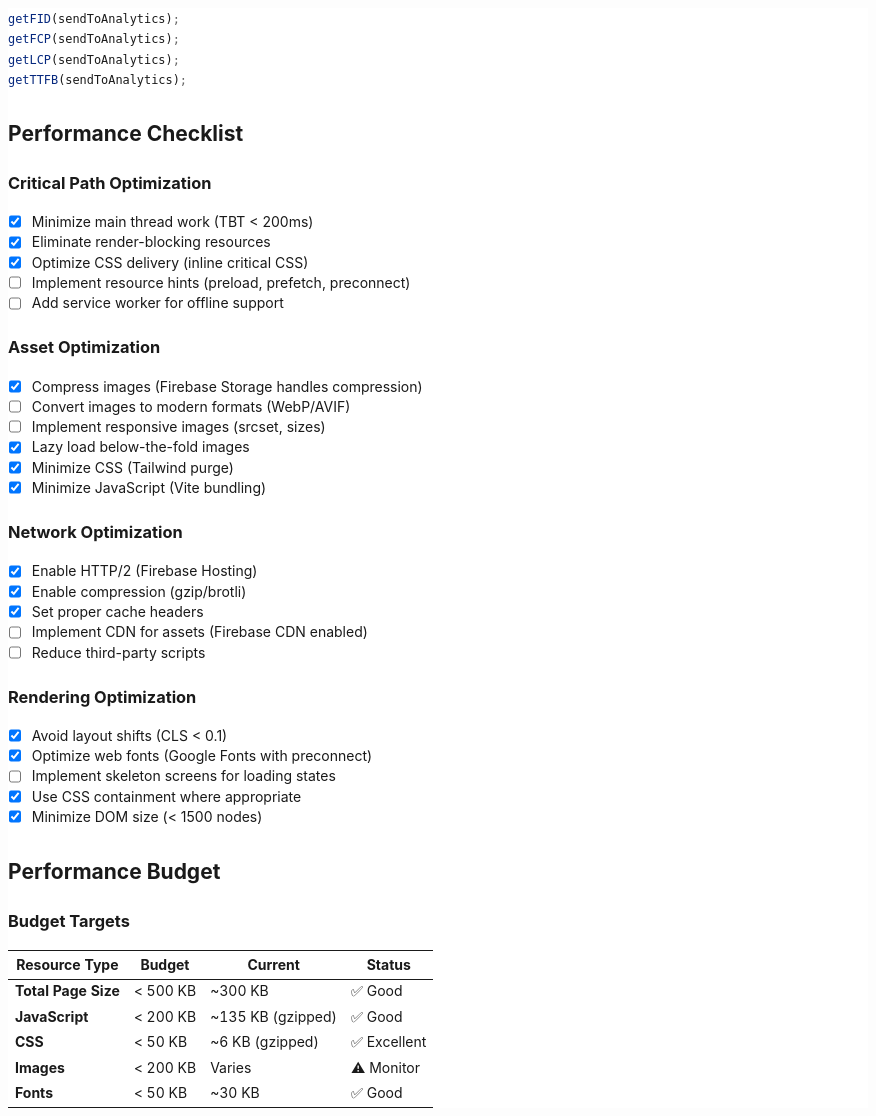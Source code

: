 ```typescript
getFID(sendToAnalytics);
getFCP(sendToAnalytics);
getLCP(sendToAnalytics);
getTTFB(sendToAnalytics);
```

## Performance Checklist

### Critical Path Optimization

- [x] Minimize main thread work (TBT < 200ms)
- [x] Eliminate render-blocking resources
- [x] Optimize CSS delivery (inline critical CSS)
- [ ] Implement resource hints (preload, prefetch, preconnect)
- [ ] Add service worker for offline support

### Asset Optimization

- [x] Compress images (Firebase Storage handles compression)
- [ ] Convert images to modern formats (WebP/AVIF)
- [ ] Implement responsive images (srcset, sizes)
- [x] Lazy load below-the-fold images
- [x] Minimize CSS (Tailwind purge)
- [x] Minimize JavaScript (Vite bundling)

### Network Optimization

- [x] Enable HTTP/2 (Firebase Hosting)
- [x] Enable compression (gzip/brotli)
- [x] Set proper cache headers
- [ ] Implement CDN for assets (Firebase CDN enabled)
- [ ] Reduce third-party scripts

### Rendering Optimization

- [x] Avoid layout shifts (CLS < 0.1)
- [x] Optimize web fonts (Google Fonts with preconnect)
- [ ] Implement skeleton screens for loading states
- [x] Use CSS containment where appropriate
- [x] Minimize DOM size (< 1500 nodes)

## Performance Budget

### Budget Targets

| Resource Type | Budget | Current | Status |
|---------------|--------|---------|--------|
| **Total Page Size** | < 500 KB | ~300 KB | ✅ Good |
| **JavaScript** | < 200 KB | ~135 KB (gzipped) | ✅ Good |
| **CSS** | < 50 KB | ~6 KB (gzipped) | ✅ Excellent |
| **Images** | < 200 KB | Varies | ⚠️ Monitor |
| **Fonts** | < 50 KB | ~30 KB | ✅ Good |
